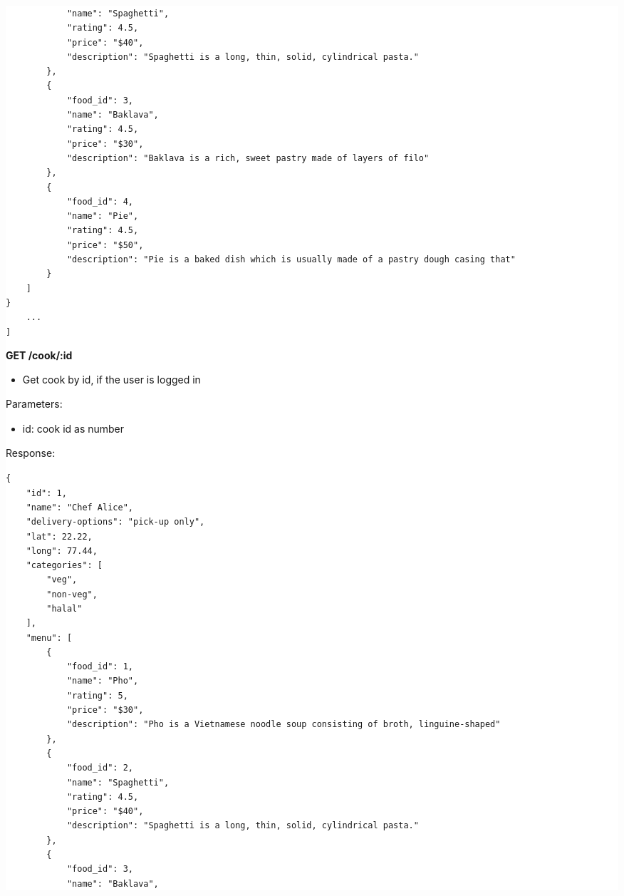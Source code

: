 ```
            "name": "Spaghetti",
            "rating": 4.5,
            "price": "$40",
            "description": "Spaghetti is a long, thin, solid, cylindrical pasta."
        },
        {
            "food_id": 3,
            "name": "Baklava",
            "rating": 4.5,
            "price": "$30",
            "description": "Baklava is a rich, sweet pastry made of layers of filo"
        },
        {
            "food_id": 4,
            "name": "Pie",
            "rating": 4.5,
            "price": "$50",
            "description": "Pie is a baked dish which is usually made of a pastry dough casing that"
        }
    ]
}
    ...
]
```

**GET /cook/:id**

- Get cook by id, if the user is logged in

Parameters:

- id: cook id as number

Response:

```
{
    "id": 1,
    "name": "Chef Alice",
    "delivery-options": "pick-up only",
    "lat": 22.22,
    "long": 77.44,
    "categories": [
        "veg",
        "non-veg",
        "halal"
    ],
    "menu": [
        {
            "food_id": 1,
            "name": "Pho",
            "rating": 5,
            "price": "$30",
            "description": "Pho is a Vietnamese noodle soup consisting of broth, linguine-shaped"
        },
        {
            "food_id": 2,
            "name": "Spaghetti",
            "rating": 4.5,
            "price": "$40",
            "description": "Spaghetti is a long, thin, solid, cylindrical pasta."
        },
        {
            "food_id": 3,
            "name": "Baklava",
```